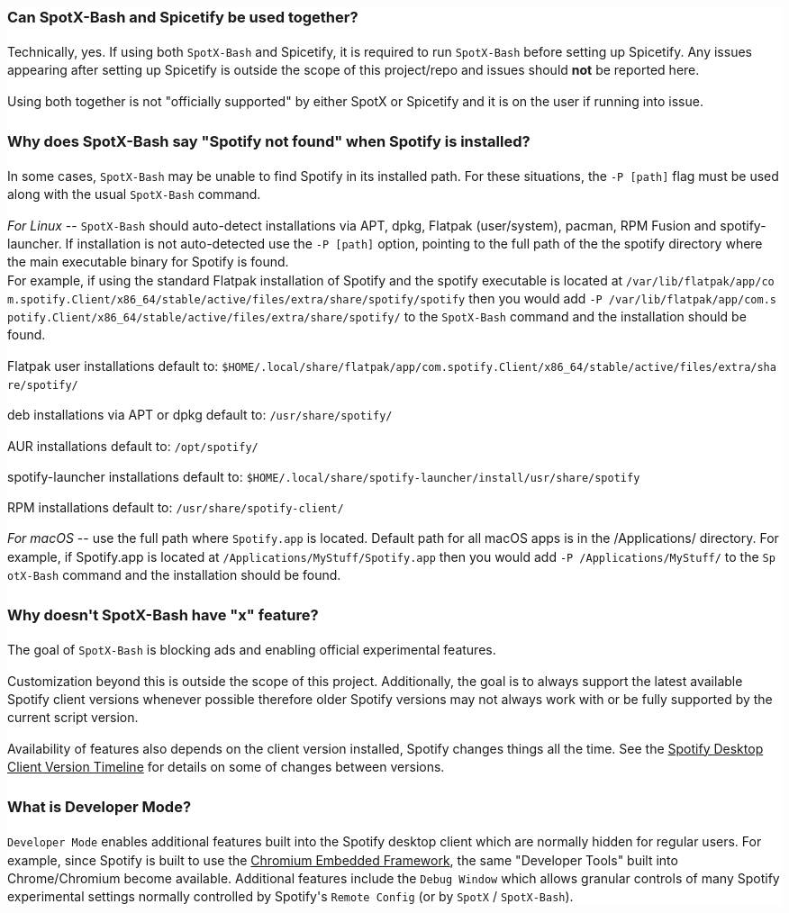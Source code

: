 ### Can SpotX-Bash and Spicetify be used together?

Technically, yes. If using both `SpotX-Bash` and Spicetify, it is required to run `SpotX-Bash` before setting up Spicetify. Any issues appearing after setting up Spicetify is outside the scope of this project/repo and issues should **not** be reported here.

Using both together is not "officially supported" by either SpotX or Spicetify and it is on the user if running into issue. 

### Why does SpotX-Bash say "Spotify not found" when Spotify is installed?

In some cases, `SpotX-Bash` may be unable to find Spotify in its installed path. For these situations, the `-P [path]` flag must be used along with the usual `SpotX-Bash` command. 

_For Linux_ -- `SpotX-Bash` should auto-detect installations via APT, dpkg, Flatpak (user/system), pacman, RPM Fusion and spotify-launcher. If installation is not auto-detected use the `-P [path]` option, pointing to the full path of the the spotify directory where the main executable binary for Spotify is found.  
For example, if using the standard Flatpak installation of Spotify and the spotify executable is located at `/var/lib/flatpak/app/com.spotify.Client/x86_64/stable/active/files/extra/share/spotify/spotify` then you would add `-P /var/lib/flatpak/app/com.spotify.Client/x86_64/stable/active/files/extra/share/spotify/` to the `SpotX-Bash` command and the installation should be found.

Flatpak user installations default to: `$HOME/.local/share/flatpak/app/com.spotify.Client/x86_64/stable/active/files/extra/share/spotify/`

deb installations via APT or dpkg default to: `/usr/share/spotify/`

AUR installations default to: `/opt/spotify/`

spotify-launcher installations default to: `$HOME/.local/share/spotify-launcher/install/usr/share/spotify`

RPM installations default to: `/usr/share/spotify-client/`

_For macOS_ -- use the full path where `Spotify.app` is located. Default path for all macOS apps is in the /Applications/ directory.
For example, if Spotify.app is located at `/Applications/MyStuff/Spotify.app` then you would add `-P /Applications/MyStuff/` to the `SpotX-Bash` command and the installation should be found. 

### Why doesn't SpotX-Bash have "x" feature?

The goal of `SpotX-Bash` is blocking ads and enabling official experimental features. 

Customization beyond this is outside the scope of this project. Additionally, the goal is to always support the latest available Spotify client versions whenever possible therefore older Spotify versions may not always work with or be fully supported by the current script version.  

Availability of features also depends on the client version installed, Spotify changes things all the time. See the [Spotify Desktop Client Version Timeline](https://github.com/SpotX-Official/SpotX-Bash/wiki/Spotify-Desktop-Client-Version-Timeline) for details on some of changes between versions.

### What is Developer Mode?

`Developer Mode` enables additional features built into the Spotify desktop client which are normally hidden for regular users. For example, since Spotify is built to use the [Chromium Embedded Framework](https://www.spotify.com/opensource/), the same "Developer Tools" built into Chrome/Chromium become available. Additional features include the `Debug Window` which allows granular controls of many Spotify experimental settings normally controlled by Spotify's `Remote Config` (or by `SpotX` / `SpotX-Bash`). 
